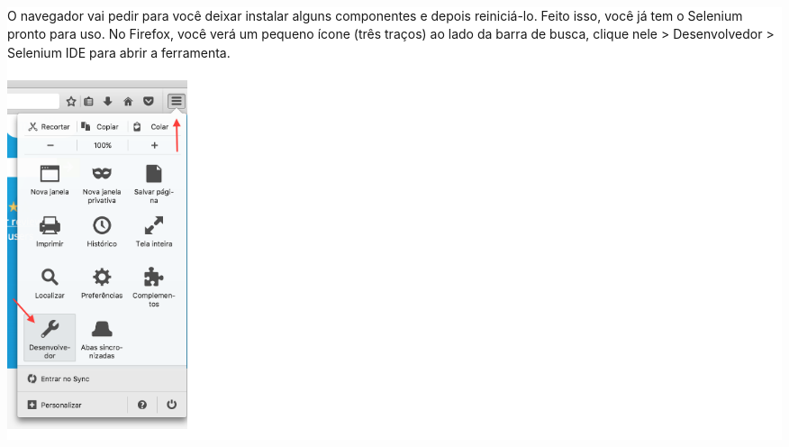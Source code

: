 O navegador vai pedir para você deixar instalar alguns componentes e depois reiniciá-lo. Feito isso, você já tem o Selenium pronto para uso.
No Firefox, você verá um pequeno ícone (três traços) ao lado da barra de busca, clique nele > Desenvolvedor > Selenium IDE para abrir a ferramenta.

<img src="imgs_readme/1.png" alt="alt text" width="200" height="400" />